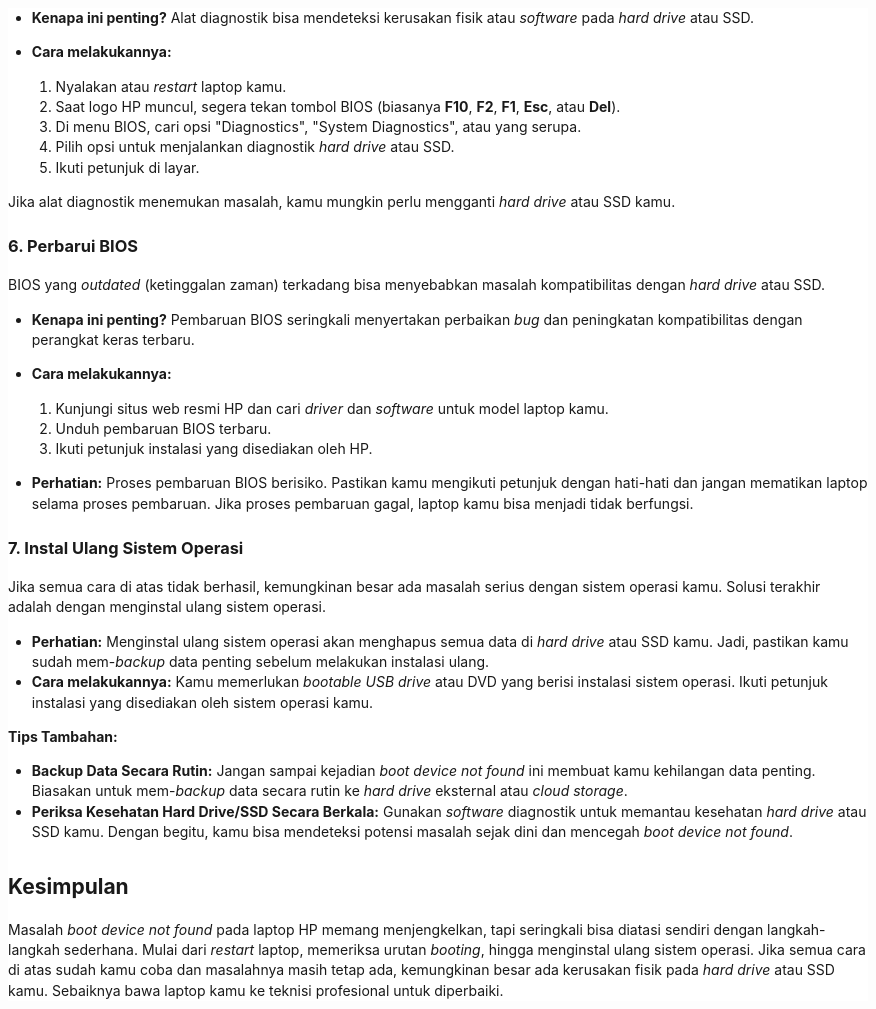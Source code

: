 - **Kenapa ini penting?** Alat diagnostik bisa mendeteksi kerusakan fisik atau _software_ pada _hard drive_ atau SSD.
- **Cara melakukannya:**
    
    1. Nyalakan atau _restart_ laptop kamu.
    2. Saat logo HP muncul, segera tekan tombol BIOS (biasanya **F10**, **F2**, **F1**, **Esc**, atau **Del**).
    3. Di menu BIOS, cari opsi "Diagnostics", "System Diagnostics", atau yang serupa.
    4. Pilih opsi untuk menjalankan diagnostik _hard drive_ atau SSD.
    5. Ikuti petunjuk di layar.

Jika alat diagnostik menemukan masalah, kamu mungkin perlu mengganti _hard drive_ atau SSD kamu.

### 6\. Perbarui BIOS

BIOS yang _outdated_ (ketinggalan zaman) terkadang bisa menyebabkan masalah kompatibilitas dengan _hard drive_ atau SSD.

- **Kenapa ini penting?** Pembaruan BIOS seringkali menyertakan perbaikan _bug_ dan peningkatan kompatibilitas dengan perangkat keras terbaru.
    
- **Cara melakukannya:**
    
    1. Kunjungi situs web resmi HP dan cari _driver_ dan _software_ untuk model laptop kamu.
    2. Unduh pembaruan BIOS terbaru.
    3. Ikuti petunjuk instalasi yang disediakan oleh HP.
- **Perhatian:** Proses pembaruan BIOS berisiko. Pastikan kamu mengikuti petunjuk dengan hati-hati dan jangan mematikan laptop selama proses pembaruan. Jika proses pembaruan gagal, laptop kamu bisa menjadi tidak berfungsi.
    

### 7\. Instal Ulang Sistem Operasi

Jika semua cara di atas tidak berhasil, kemungkinan besar ada masalah serius dengan sistem operasi kamu. Solusi terakhir adalah dengan menginstal ulang sistem operasi.

- **Perhatian:** Menginstal ulang sistem operasi akan menghapus semua data di _hard drive_ atau SSD kamu. Jadi, pastikan kamu sudah mem-_backup_ data penting sebelum melakukan instalasi ulang.
- **Cara melakukannya:** Kamu memerlukan _bootable USB drive_ atau DVD yang berisi instalasi sistem operasi. Ikuti petunjuk instalasi yang disediakan oleh sistem operasi kamu.

**Tips Tambahan:**

- **Backup Data Secara Rutin:** Jangan sampai kejadian _boot device not found_ ini membuat kamu kehilangan data penting. Biasakan untuk mem-_backup_ data secara rutin ke _hard drive_ eksternal atau _cloud storage_.
- **Periksa Kesehatan Hard Drive/SSD Secara Berkala:** Gunakan _software_ diagnostik untuk memantau kesehatan _hard drive_ atau SSD kamu. Dengan begitu, kamu bisa mendeteksi potensi masalah sejak dini dan mencegah _boot device not found_.

## Kesimpulan

Masalah _boot device not found_ pada laptop HP memang menjengkelkan, tapi seringkali bisa diatasi sendiri dengan langkah-langkah sederhana. Mulai dari _restart_ laptop, memeriksa urutan _booting_, hingga menginstal ulang sistem operasi. Jika semua cara di atas sudah kamu coba dan masalahnya masih tetap ada, kemungkinan besar ada kerusakan fisik pada _hard drive_ atau SSD kamu. Sebaiknya bawa laptop kamu ke teknisi profesional untuk diperbaiki.
